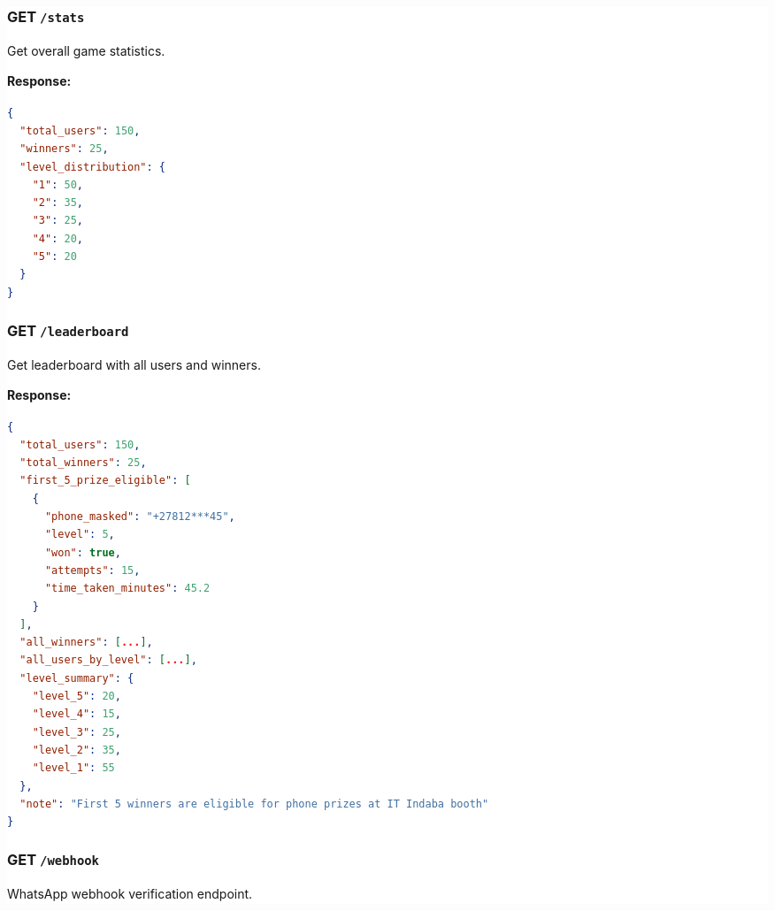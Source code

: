 ### GET `/stats`

Get overall game statistics.

**Response:**
```json
{
  "total_users": 150,
  "winners": 25,
  "level_distribution": {
    "1": 50,
    "2": 35,
    "3": 25,
    "4": 20,
    "5": 20
  }
}
```

### GET `/leaderboard`

Get leaderboard with all users and winners.

**Response:**
```json
{
  "total_users": 150,
  "total_winners": 25,
  "first_5_prize_eligible": [
    {
      "phone_masked": "+27812***45",
      "level": 5,
      "won": true,
      "attempts": 15,
      "time_taken_minutes": 45.2
    }
  ],
  "all_winners": [...],
  "all_users_by_level": [...],
  "level_summary": {
    "level_5": 20,
    "level_4": 15,
    "level_3": 25,
    "level_2": 35,
    "level_1": 55
  },
  "note": "First 5 winners are eligible for phone prizes at IT Indaba booth"
}
```

### GET `/webhook`

WhatsApp webhook verification endpoint.
